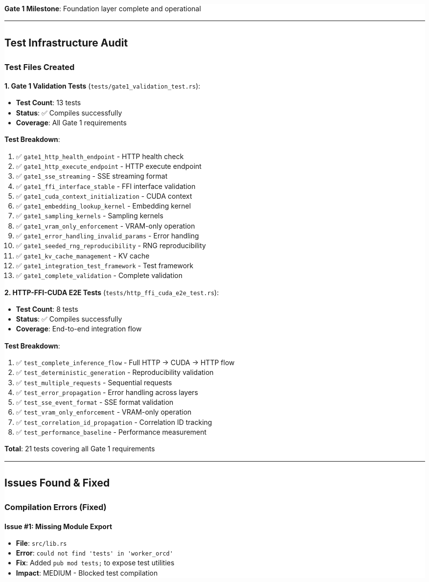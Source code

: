 **Gate 1 Milestone**: Foundation layer complete and operational

---

## Test Infrastructure Audit

### Test Files Created

**1. Gate 1 Validation Tests** (`tests/gate1_validation_test.rs`):
- **Test Count**: 13 tests
- **Status**: ✅ Compiles successfully
- **Coverage**: All Gate 1 requirements

**Test Breakdown**:
1. ✅ `gate1_http_health_endpoint` - HTTP health check
2. ✅ `gate1_http_execute_endpoint` - HTTP execute endpoint
3. ✅ `gate1_sse_streaming` - SSE streaming format
4. ✅ `gate1_ffi_interface_stable` - FFI interface validation
5. ✅ `gate1_cuda_context_initialization` - CUDA context
6. ✅ `gate1_embedding_lookup_kernel` - Embedding kernel
7. ✅ `gate1_sampling_kernels` - Sampling kernels
8. ✅ `gate1_vram_only_enforcement` - VRAM-only operation
9. ✅ `gate1_error_handling_invalid_params` - Error handling
10. ✅ `gate1_seeded_rng_reproducibility` - RNG reproducibility
11. ✅ `gate1_kv_cache_management` - KV cache
12. ✅ `gate1_integration_test_framework` - Test framework
13. ✅ `gate1_complete_validation` - Complete validation

**2. HTTP-FFI-CUDA E2E Tests** (`tests/http_ffi_cuda_e2e_test.rs`):
- **Test Count**: 8 tests
- **Status**: ✅ Compiles successfully
- **Coverage**: End-to-end integration flow

**Test Breakdown**:
1. ✅ `test_complete_inference_flow` - Full HTTP → CUDA → HTTP flow
2. ✅ `test_deterministic_generation` - Reproducibility validation
3. ✅ `test_multiple_requests` - Sequential requests
4. ✅ `test_error_propagation` - Error handling across layers
5. ✅ `test_sse_event_format` - SSE format validation
6. ✅ `test_vram_only_enforcement` - VRAM-only operation
7. ✅ `test_correlation_id_propagation` - Correlation ID tracking
8. ✅ `test_performance_baseline` - Performance measurement

**Total**: 21 tests covering all Gate 1 requirements

---

## Issues Found & Fixed

### Compilation Errors (Fixed)

**Issue #1: Missing Module Export**
- **File**: `src/lib.rs`
- **Error**: `could not find 'tests' in 'worker_orcd'`
- **Fix**: Added `pub mod tests;` to expose test utilities
- **Impact**: MEDIUM - Blocked test compilation
